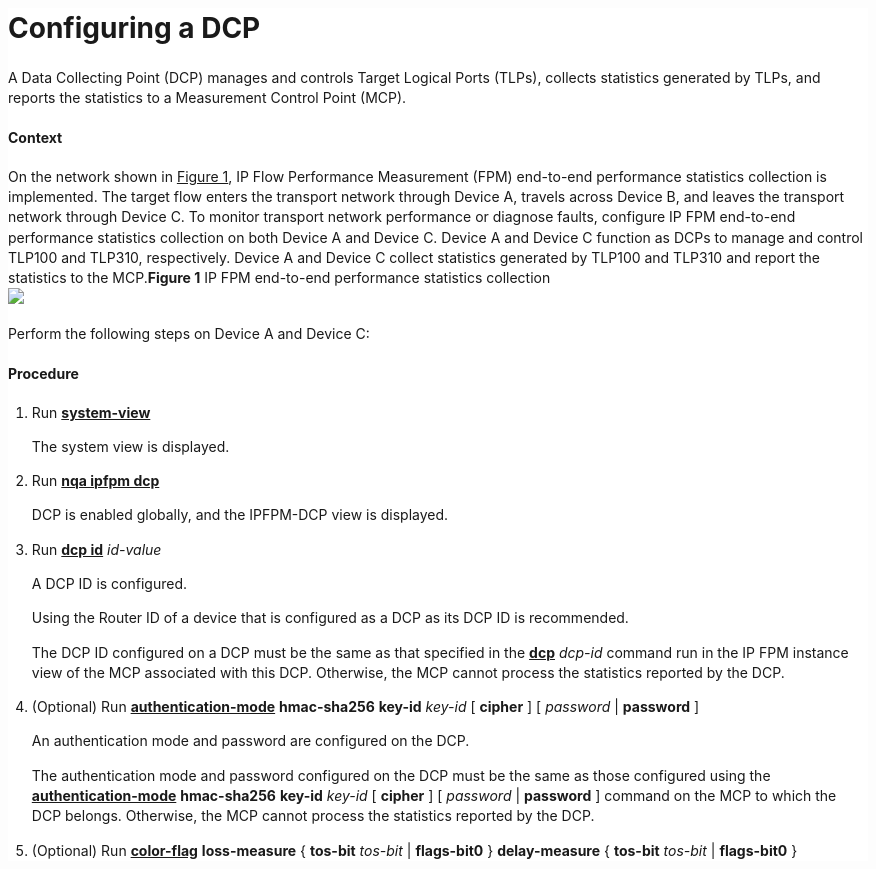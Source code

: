 Configuring a DCP
=================

A Data Collecting Point (DCP) manages and controls Target Logical Ports (TLPs), collects statistics generated by TLPs, and reports the statistics to a Measurement Control Point (MCP).

#### Context

On the network shown in [Figure 1](#EN-US_TASK_0172372887__fig_dc_vrp_ipfpm_cfg_000601), IP Flow Performance Measurement (FPM) end-to-end performance statistics collection is implemented. The target flow enters the transport network through Device A, travels across Device B, and leaves the transport network through Device C. To monitor transport network performance or diagnose faults, configure IP FPM end-to-end performance statistics collection on both Device A and Device C. Device A and Device C function as DCPs to manage and control TLP100 and TLP310, respectively. Device A and Device C collect statistics generated by TLP100 and TLP310 and report the statistics to the MCP.**Figure 1** IP FPM end-to-end performance statistics collection  
![](images/fig_dc_vrp_ipfpm_cfg_000601.png)  

Perform the following steps on Device A and Device C:


#### Procedure

1. Run [**system-view**](cmdqueryname=system-view)
   
   
   
   The system view is displayed.
2. Run [**nqa ipfpm dcp**](cmdqueryname=nqa+ipfpm+dcp)
   
   
   
   DCP is enabled globally, and the IPFPM-DCP view is displayed.
3. Run [**dcp id**](cmdqueryname=dcp+id) *id-value*
   
   
   
   A DCP ID is configured.
   
   Using the Router ID of a device that is configured as a DCP as its DCP ID is recommended.
   
   The DCP ID configured on a DCP must be the same as that specified in the [**dcp**](cmdqueryname=dcp) *dcp-id* command run in the IP FPM instance view of the MCP associated with this DCP. Otherwise, the MCP cannot process the statistics reported by the DCP.
4. (Optional) Run [**authentication-mode**](cmdqueryname=authentication-mode) **hmac-sha256** **key-id** *key-id* [ **cipher** ] [ *password* | **password** ]
   
   
   
   An authentication mode and password are configured on the DCP.
   
   
   
   The authentication mode and password configured on the DCP must be the same as those configured using the [**authentication-mode**](cmdqueryname=authentication-mode) **hmac-sha256** **key-id** *key-id* [ **cipher** ] [ *password* | **password** ] command on the MCP to which the DCP belongs. Otherwise, the MCP cannot process the statistics reported by the DCP.
5. (Optional) Run [**color-flag**](cmdqueryname=color-flag) **loss-measure** { **tos-bit** *tos-bit* | **flags-bit0** } **delay-measure** { **tos-bit** *tos-bit* | **flags-bit0** }
   
   
